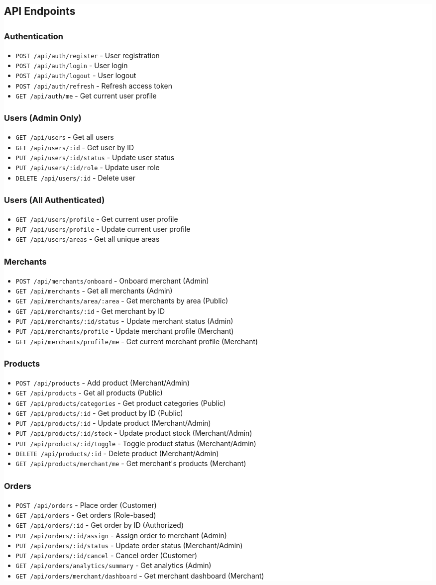 ## API Endpoints

### Authentication
- `POST /api/auth/register` - User registration
- `POST /api/auth/login` - User login
- `POST /api/auth/logout` - User logout
- `POST /api/auth/refresh` - Refresh access token
- `GET /api/auth/me` - Get current user profile

### Users (Admin Only)
- `GET /api/users` - Get all users
- `GET /api/users/:id` - Get user by ID
- `PUT /api/users/:id/status` - Update user status
- `PUT /api/users/:id/role` - Update user role
- `DELETE /api/users/:id` - Delete user

### Users (All Authenticated)
- `GET /api/users/profile` - Get current user profile
- `PUT /api/users/profile` - Update current user profile
- `GET /api/users/areas` - Get all unique areas

### Merchants
- `POST /api/merchants/onboard` - Onboard merchant (Admin)
- `GET /api/merchants` - Get all merchants (Admin)
- `GET /api/merchants/area/:area` - Get merchants by area (Public)
- `GET /api/merchants/:id` - Get merchant by ID
- `PUT /api/merchants/:id/status` - Update merchant status (Admin)
- `PUT /api/merchants/profile` - Update merchant profile (Merchant)
- `GET /api/merchants/profile/me` - Get current merchant profile (Merchant)

### Products
- `POST /api/products` - Add product (Merchant/Admin)
- `GET /api/products` - Get all products (Public)
- `GET /api/products/categories` - Get product categories (Public)
- `GET /api/products/:id` - Get product by ID (Public)
- `PUT /api/products/:id` - Update product (Merchant/Admin)
- `PUT /api/products/:id/stock` - Update product stock (Merchant/Admin)
- `PUT /api/products/:id/toggle` - Toggle product status (Merchant/Admin)
- `DELETE /api/products/:id` - Delete product (Merchant/Admin)
- `GET /api/products/merchant/me` - Get merchant's products (Merchant)

### Orders
- `POST /api/orders` - Place order (Customer)
- `GET /api/orders` - Get orders (Role-based)
- `GET /api/orders/:id` - Get order by ID (Authorized)
- `PUT /api/orders/:id/assign` - Assign order to merchant (Admin)
- `PUT /api/orders/:id/status` - Update order status (Merchant/Admin)
- `PUT /api/orders/:id/cancel` - Cancel order (Customer)
- `GET /api/orders/analytics/summary` - Get analytics (Admin)
- `GET /api/orders/merchant/dashboard` - Get merchant dashboard (Merchant)
